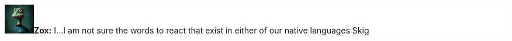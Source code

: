 <img src="../images/auto/Zox.png" alt="Zox" width="50" height="50">**Zox:** I...I am not sure the words to react that exist in either of our native languages Skig<br />